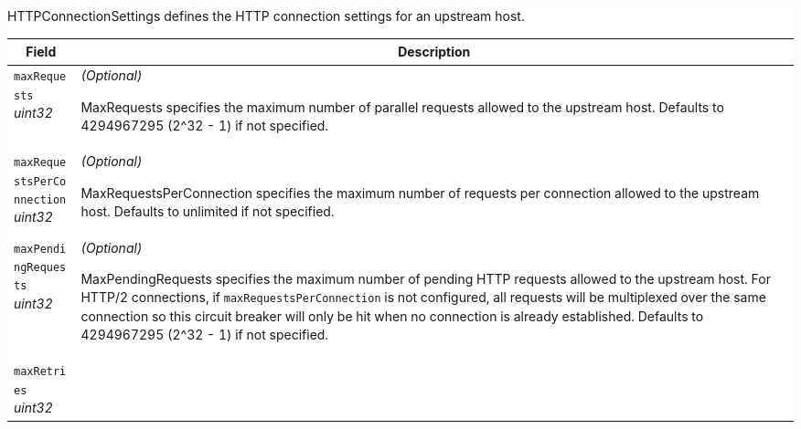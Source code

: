 </p>
<p>
<p>HTTPConnectionSettings defines the HTTP connection settings for an
upstream host.</p>
</p>
<table>
<thead>
<tr>
<th>Field</th>
<th>Description</th>
</tr>
</thead>
<tbody>
<tr>
<td>
<code>maxRequests</code><br/>
<em>
uint32
</em>
</td>
<td>
<em>(Optional)</em>
<p>MaxRequests specifies the maximum number of parallel requests
allowed to the upstream host.
Defaults to 4294967295 (2^32 - 1) if not specified.</p>
</td>
</tr>
<tr>
<td>
<code>maxRequestsPerConnection</code><br/>
<em>
uint32
</em>
</td>
<td>
<em>(Optional)</em>
<p>MaxRequestsPerConnection specifies the maximum number of requests
per connection allowed to the upstream host.
Defaults to unlimited if not specified.</p>
</td>
</tr>
<tr>
<td>
<code>maxPendingRequests</code><br/>
<em>
uint32
</em>
</td>
<td>
<em>(Optional)</em>
<p>MaxPendingRequests specifies the maximum number of pending HTTP
requests allowed to the upstream host. For HTTP/2 connections,
if <code>maxRequestsPerConnection</code> is not configured, all requests will
be multiplexed over the same connection so this circuit breaker
will only be hit when no connection is already established.
Defaults to 4294967295 (2^32 - 1) if not specified.</p>
</td>
</tr>
<tr>
<td>
<code>maxRetries</code><br/>
<em>
uint32
</em>